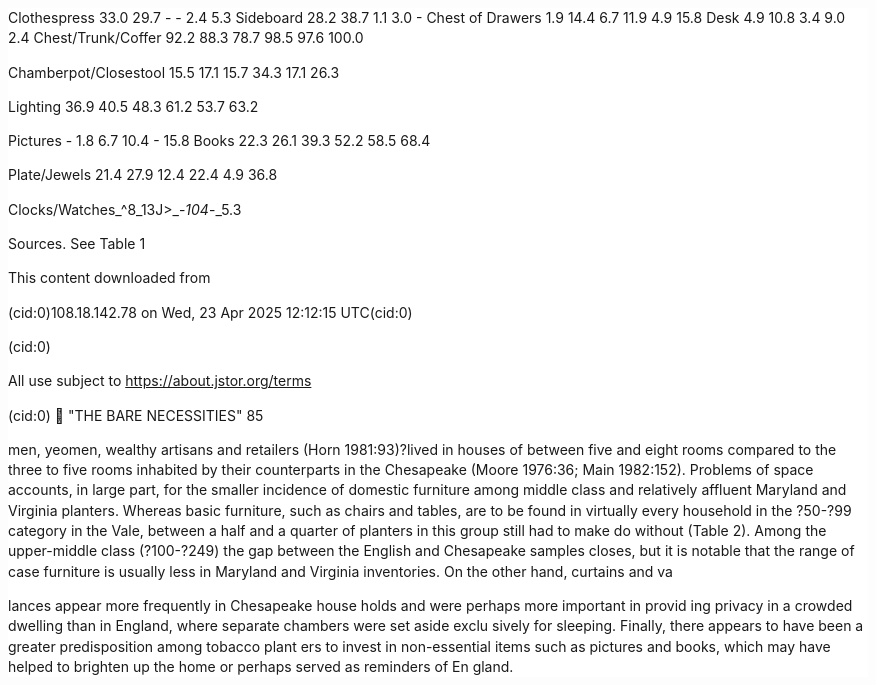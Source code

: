  Clothespress 33.0 29.7 - - 2.4 5.3
 Sideboard 28.2 38.7 1.1 3.0 -
 Chest of Drawers 1.9 14.4 6.7 11.9 4.9 15.8
 Desk 4.9 10.8 3.4 9.0 2.4
 Chest/Trunk/Coffer 92.2 88.3 78.7 98.5 97.6 100.0

 Chamberpot/Closestool 15.5 17.1 15.7 34.3 17.1 26.3

 Lighting 36.9 40.5 48.3 61.2 53.7 63.2

 Pictures - 1.8 6.7 10.4 - 15.8
 Books 22.3 26.1 39.3 52.2 58.5 68.4

 Plate/Jewels 21.4 27.9 12.4 22.4 4.9 36.8

 Clocks/Watches_^8_13J>_-_104_-_5.3

 Sources. See Table 1

This content downloaded from 

(cid:0)108.18.142.78 on Wed, 23 Apr 2025 12:12:15 UTC(cid:0)

(cid:0) 

All use subject to https://about.jstor.org/terms

(cid:0)
 "THE BARE NECESSITIES" 85

 men, yeomen, wealthy artisans and retailers (Horn
 1981:93)?lived in houses of between five and
 eight rooms compared to the three to five rooms
 inhabited by their counterparts in the Chesapeake
 (Moore 1976:36; Main 1982:152). Problems of
 space accounts, in large part, for the smaller
 incidence of domestic furniture among middle
 class and relatively affluent Maryland and Virginia
 planters. Whereas basic furniture, such as chairs
 and tables, are to be found in virtually every
 household in the ?50-?99 category in the Vale,
 between a half and a quarter of planters in this
 group still had to make do without (Table 2).
 Among the upper-middle class (?100-?249) the
 gap between the English and Chesapeake samples
 closes, but it is notable that the range of case
 furniture is usually less in Maryland and Virginia
 inventories. On the other hand, curtains and va

 lances appear more frequently in Chesapeake house
 holds and were perhaps more important in provid
 ing privacy in a crowded dwelling than in England,
 where separate chambers were set aside exclu
 sively for sleeping. Finally, there appears to have
 been a greater predisposition among tobacco plant
 ers to invest in non-essential items such as pictures
 and books, which may have helped to brighten up
 the home or perhaps served as reminders of En
 gland.
